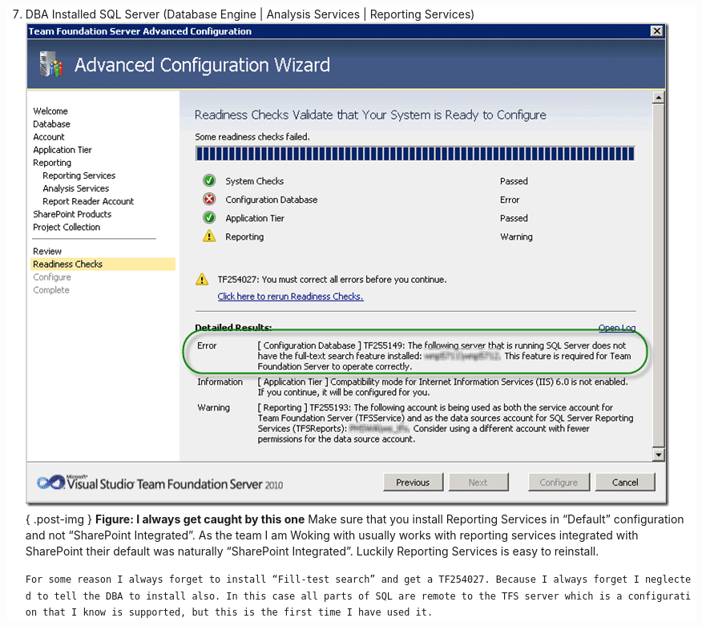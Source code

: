 7.  DBA Installed SQL Server (Database Engine | Analysis Services | Reporting Services)[![image](images/GWB-Windows-Live-WriterIn-Place-upgrade-of-TFS-2008-to-TFS-2010_A159image_thumb_14-3-3.png)](http://blog.hinshelwood.com/files/2011/05/GWB-Windows-Live-WriterIn-Place-upgrade-of-TFS-2008-to-TFS-2010_A159image_30.png)  
    { .post-img }
    **Figure: I always get caught by this one**
    Make sure that you install Reporting Services in “Default” configuration and not “SharePoint Integrated”. As the team I am Woking with usually works with reporting services integrated with SharePoint their default was naturally “SharePoint Integrated”. Luckily Reporting Services is easy to reinstall.

        For some reason I always forget to install “Fill-test search” and get a TF254027. Because I always forget I neglected to tell the DBA to install also. In this case all parts of SQL are remote to the TFS server which is a configuration that I know is supported, but this is the first time I have used it.
